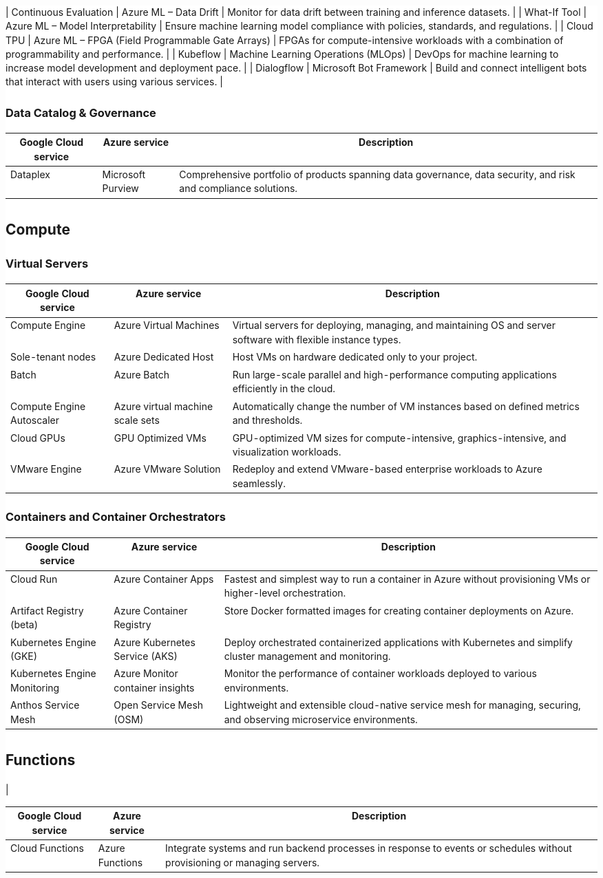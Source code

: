 | Continuous Evaluation           | Azure ML – Data Drift                            | Monitor for data drift between training and inference datasets.                                     |
| What-If Tool                    | Azure ML – Model Interpretability                | Ensure machine learning model compliance with policies, standards, and regulations.                 |
| Cloud TPU                       | Azure ML – FPGA (Field Programmable Gate Arrays) | FPGAs for compute-intensive workloads with a combination of programmability and performance.        |
| Kubeflow                        | Machine Learning Operations (MLOps)              | DevOps for machine learning to increase model development and deployment pace.                      |
| Dialogflow                      | Microsoft Bot Framework                          | Build and connect intelligent bots that interact with users using various services.                 |

### Data Catalog & Governance
| Google Cloud service | Azure service         | Description                                                                                              |
|----------------------|-----------------------|----------------------------------------------------------------------------------------------------------|
| Dataplex             | Microsoft Purview     | Comprehensive portfolio of products spanning data governance, data security, and risk and compliance solutions. |

## Compute

### Virtual Servers
| Google Cloud service       | Azure service                   | Description                                                                                                |
|----------------------------|---------------------------------|------------------------------------------------------------------------------------------------------------|
| Compute Engine             | Azure Virtual Machines          | Virtual servers for deploying, managing, and maintaining OS and server software with flexible instance types. |
| Sole-tenant nodes          | Azure Dedicated Host            | Host VMs on hardware dedicated only to your project.                                                       |
| Batch                      | Azure Batch                      | Run large-scale parallel and high-performance computing applications efficiently in the cloud.             |
| Compute Engine Autoscaler  | Azure virtual machine scale sets | Automatically change the number of VM instances based on defined metrics and thresholds.                   |
| Cloud GPUs                 | GPU Optimized VMs                | GPU-optimized VM sizes for compute-intensive, graphics-intensive, and visualization workloads.             |
| VMware Engine              | Azure VMware Solution            | Redeploy and extend VMware-based enterprise workloads to Azure seamlessly.                                 |

### Containers and Container Orchestrators
| Google Cloud service      | Azure service                       | Description                                                                                                  |
|---------------------------|-------------------------------------|--------------------------------------------------------------------------------------------------------------|
| Cloud Run                 | Azure Container Apps                | Fastest and simplest way to run a container in Azure without provisioning VMs or higher-level orchestration.  |
| Artifact Registry (beta)  | Azure Container Registry            | Store Docker formatted images for creating container deployments on Azure.                                    |
| Kubernetes Engine (GKE)   | Azure Kubernetes Service (AKS)      | Deploy orchestrated containerized applications with Kubernetes and simplify cluster management and monitoring.|
| Kubernetes Engine Monitoring | Azure Monitor container insights | Monitor the performance of container workloads deployed to various environments.                             |
| Anthos Service Mesh       | Open Service Mesh (OSM)             | Lightweight and extensible cloud-native service mesh for managing, securing, and observing microservice environments. |

## Functions
|

 Google Cloud service | Azure service       | Description                                                                                      |
|----------------------|---------------------|--------------------------------------------------------------------------------------------------|
| Cloud Functions      | Azure Functions     | Integrate systems and run backend processes in response to events or schedules without provisioning or managing servers. |

